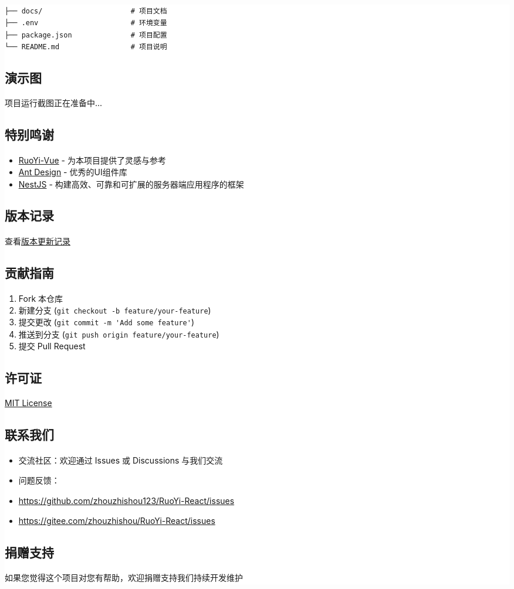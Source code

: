 ```
├── docs/                     # 项目文档
├── .env                      # 环境变量
├── package.json              # 项目配置
└── README.md                 # 项目说明
```

## 演示图

项目运行截图正在准备中...



## 特别鸣谢

- [RuoYi-Vue](https://gitee.com/y_project/RuoYi-Vue) - 为本项目提供了灵感与参考
- [Ant Design](https://ant.design/) - 优秀的UI组件库
- [NestJS](https://nestjs.com/) - 构建高效、可靠和可扩展的服务器端应用程序的框架

## 版本记录

查看[版本更新记录](CHANGELOG.md)

## 贡献指南

1. Fork 本仓库
2. 新建分支 (`git checkout -b feature/your-feature`)
3. 提交更改 (`git commit -m 'Add some feature'`)
4. 推送到分支 (`git push origin feature/your-feature`)
5. 提交 Pull Request

## 许可证

[MIT License](LICENSE)

## 联系我们

- 交流社区：欢迎通过 Issues 或 Discussions 与我们交流
- 问题反馈：

- <https://github.com/zhouzhishou123/RuoYi-React/issues>

- <https://gitee.com/zhouzhishou/RuoYi-React/issues>

## 捐赠支持

如果您觉得这个项目对您有帮助，欢迎捐赠支持我们持续开发维护
